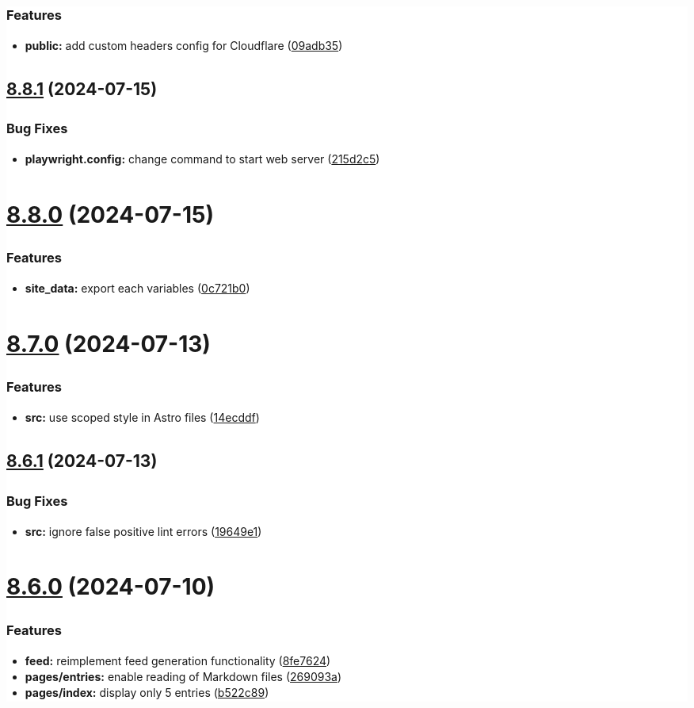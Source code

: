 
### Features

* **public:** add custom headers config for Cloudflare ([09adb35](https://github.com/kubosho/blog.kubosho.com/commit/09adb35f6bd60ed88ce791195d26c0a67bdd002f))

## [8.8.1](https://github.com/kubosho/blog.kubosho.com/compare/v8.8.0...v8.8.1) (2024-07-15)


### Bug Fixes

* **playwright.config:** change command to start web server ([215d2c5](https://github.com/kubosho/blog.kubosho.com/commit/215d2c58419d674d3c5a4238c8b0b21b2abbba42))

# [8.8.0](https://github.com/kubosho/blog.kubosho.com/compare/v8.7.0...v8.8.0) (2024-07-15)


### Features

* **site_data:** export each variables ([0c721b0](https://github.com/kubosho/blog.kubosho.com/commit/0c721b0f105f9a2264f9b608c125d582a0e34f9f))

# [8.7.0](https://github.com/kubosho/blog.kubosho.com/compare/v8.6.1...v8.7.0) (2024-07-13)


### Features

* **src:** use scoped style in Astro files ([14ecddf](https://github.com/kubosho/blog.kubosho.com/commit/14ecddf2ccf97cf64229603f197a04bd115f84ef))

## [8.6.1](https://github.com/kubosho/blog.kubosho.com/compare/v8.6.0...v8.6.1) (2024-07-13)


### Bug Fixes

* **src:** ignore false positive lint errors ([19649e1](https://github.com/kubosho/blog.kubosho.com/commit/19649e1100adcd1c9a767531f22c12fd97c48f27))

# [8.6.0](https://github.com/kubosho/blog.kubosho.com/compare/v8.5.0...v8.6.0) (2024-07-10)


### Features

* **feed:** reimplement feed generation functionality ([8fe7624](https://github.com/kubosho/blog.kubosho.com/commit/8fe762469ccec5b75b03e3480ddd6cf13084ea93))
* **pages/entries:** enable reading of Markdown files ([269093a](https://github.com/kubosho/blog.kubosho.com/commit/269093a035a93afe8cdd676592512f13a19bfe3f))
* **pages/index:** display only 5 entries ([b522c89](https://github.com/kubosho/blog.kubosho.com/commit/b522c8978d5c408d044aeb443d5b454591577935))
